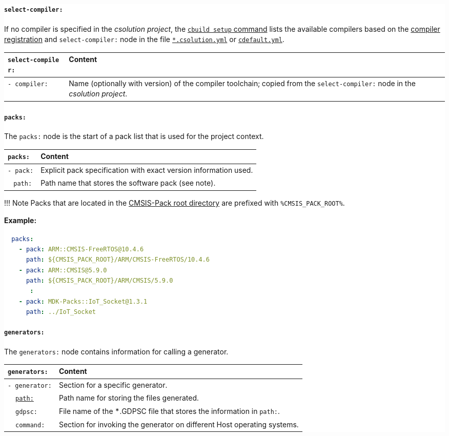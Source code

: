 #### `select-compiler:`

If no compiler is specified in the *csolution project*, the [`cbuild setup` command](build-operation.md#details-of-the-setup-mode) lists the available compilers based on the [compiler registration](installation.md#compiler-registration) and `select-compiler:` node in the file [`*.csolution.yml`](YML-Input-Format.md#solution) or [`cdefault.yml`](YML-Input-Format.md#cdefault).

`select-compiler:`     | Content
:----------------------|:------------------------------------
`- compiler:`          | Name (optionally with version) of the compiler toolchain; copied from the `select-compiler:` node in the *csolution project*.

#### `packs:`

The `packs:` node is the start of a pack list that is used for the project context.

`packs:`                                              | Content
:-----------------------------------------------------|:------------------------------------
`- pack:`                                             | Explicit pack specification with exact version information used.
&nbsp;&nbsp;&nbsp;`path:`                             | Path name that stores the software pack (see note).

!!! Note
    Packs that are located in the [CMSIS-Pack root directory](installation.md#environment-variables) are prefixed with `%CMSIS_PACK_ROOT%`.

**Example:**

```yml
  packs:
    - pack: ARM::CMSIS-FreeRTOS@10.4.6
      path: ${CMSIS_PACK_ROOT}/ARM/CMSIS-FreeRTOS/10.4.6
    - pack: ARM::CMSIS@5.9.0
      path: ${CMSIS_PACK_ROOT}/ARM/CMSIS/5.9.0
       :
    - pack: MDK-Packs::IoT_Socket@1.3.1
      path: ../IoT_Socket
```

#### `generators:`

The `generators:` node contains information for calling a generator.

`generators:`                                                       | Content
:-------------------------------------------------------------------|:------------------------------------
`- generator:`                                                      | Section for a specific generator.
&nbsp;&nbsp;&nbsp; [`path:`](YML-Input-Format.md#generators)        | Path name for storing the files generated.
&nbsp;&nbsp;&nbsp; `gdpsc:`                                         | File name of the *.GDPSC file that stores the information in `path:`.
&nbsp;&nbsp;&nbsp; `command:`                                       | Section for invoking the generator on different Host operating systems.
